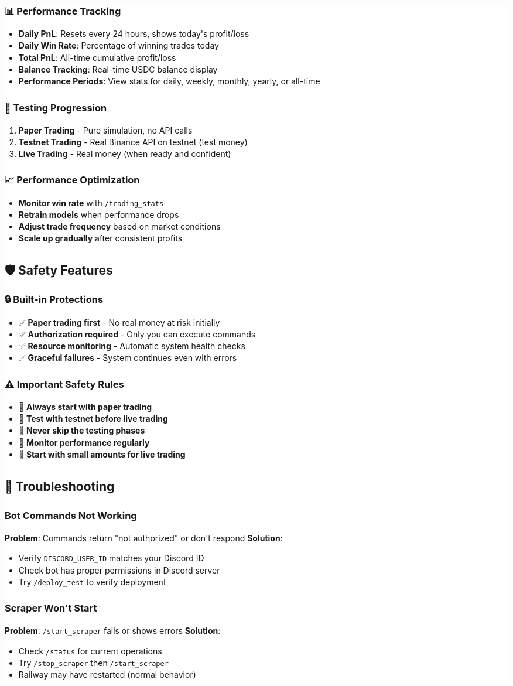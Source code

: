 ### 📊 Performance Tracking
- **Daily PnL**: Resets every 24 hours, shows today's profit/loss
- **Daily Win Rate**: Percentage of winning trades today
- **Total PnL**: All-time cumulative profit/loss
- **Balance Tracking**: Real-time USDC balance display
- **Performance Periods**: View stats for daily, weekly, monthly, yearly, or all-time

### 🧪 Testing Progression
1. **Paper Trading** - Pure simulation, no API calls
2. **Testnet Trading** - Real Binance API on testnet (test money)
3. **Live Trading** - Real money (when ready and confident)

### 📈 Performance Optimization
- **Monitor win rate** with `/trading_stats`
- **Retrain models** when performance drops
- **Adjust trade frequency** based on market conditions
- **Scale up gradually** after consistent profits

## 🛡️ Safety Features

### 🔒 Built-in Protections
- ✅ **Paper trading first** - No real money at risk initially
- ✅ **Authorization required** - Only you can execute commands
- ✅ **Resource monitoring** - Automatic system health checks
- ✅ **Graceful failures** - System continues even with errors

### ⚠️ Important Safety Rules
- 🚨 **Always start with paper trading**
- 🚨 **Test with testnet before live trading**
- 🚨 **Never skip the testing phases**
- 🚨 **Monitor performance regularly**
- 🚨 **Start with small amounts for live trading**

## 🚨 Troubleshooting

### Bot Commands Not Working
**Problem**: Commands return "not authorized" or don't respond
**Solution**: 
- Verify `DISCORD_USER_ID` matches your Discord ID
- Check bot has proper permissions in Discord server
- Try `/deploy_test` to verify deployment

### Scraper Won't Start
**Problem**: `/start_scraper` fails or shows errors
**Solution**:
- Check `/status` for current operations
- Try `/stop_scraper` then `/start_scraper`
- Railway may have restarted (normal behavior)
